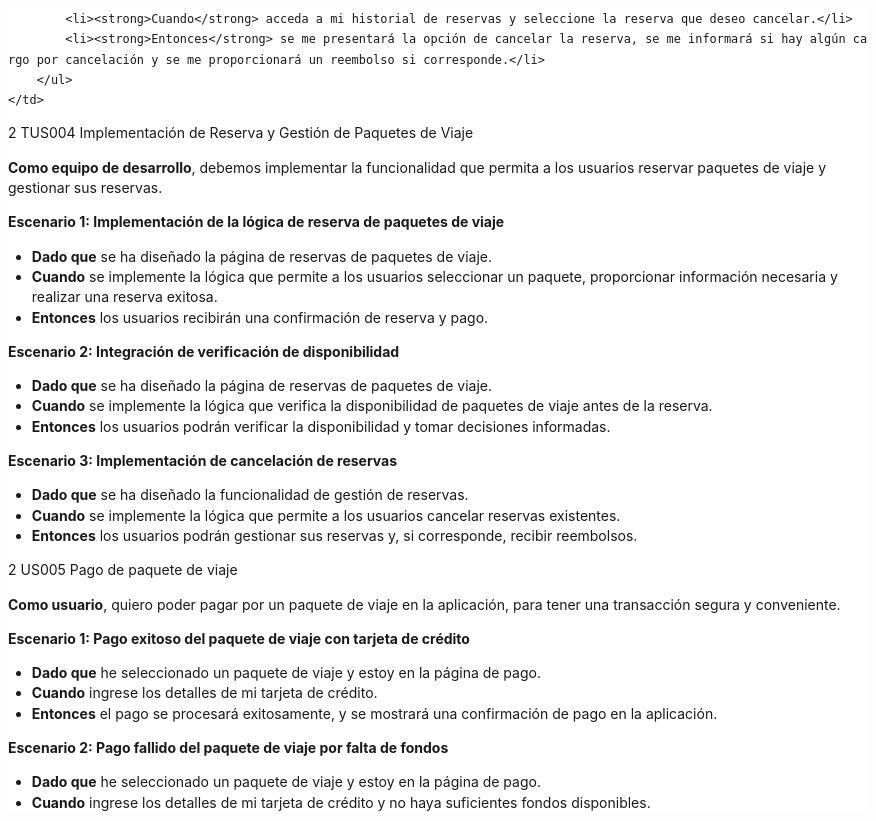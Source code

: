             <li><strong>Cuando</strong> acceda a mi historial de reservas y seleccione la reserva que deseo cancelar.</li>
            <li><strong>Entonces</strong> se me presentará la opción de cancelar la reserva, se me informará si hay algún cargo por cancelación y se me proporcionará un reembolso si corresponde.</li>
        </ul>
    </td>
</tr>
<tr>
    <td>2</td>
    <td>TUS004</td>
    <td>Implementación de Reserva y Gestión de Paquetes de Viaje</td>
    <td>
        <p><strong>Como equipo de desarrollo</strong>, debemos implementar la funcionalidad que permita a los usuarios reservar paquetes de viaje y gestionar sus reservas.</p>
    </td>
    <td>
        <strong>Escenario 1: Implementación de la lógica de reserva de paquetes de viaje</strong>
        <ul>
            <li><strong>Dado que</strong> se ha diseñado la página de reservas de paquetes de viaje.</li>
            <li><strong>Cuando</strong> se implemente la lógica que permite a los usuarios seleccionar un paquete, proporcionar información necesaria y realizar una reserva exitosa.</li>
            <li><strong>Entonces</strong> los usuarios recibirán una confirmación de reserva y pago.</li>
        </ul>
        <strong>Escenario 2: Integración de verificación de disponibilidad</strong>
        <ul>
            <li><strong>Dado que</strong> se ha diseñado la página de reservas de paquetes de viaje.</li>
            <li><strong>Cuando</strong> se implemente la lógica que verifica la disponibilidad de paquetes de viaje antes de la reserva.</li>
            <li><strong>Entonces</strong> los usuarios podrán verificar la disponibilidad y tomar decisiones informadas.</li>
        </ul>
        <strong>Escenario 3: Implementación de cancelación de reservas</strong>
        <ul>
            <li><strong>Dado que</strong> se ha diseñado la funcionalidad de gestión de reservas.</li>
            <li><strong>Cuando</strong> se implemente la lógica que permite a los usuarios cancelar reservas existentes.</li>
            <li><strong>Entonces</strong> los usuarios podrán gestionar sus reservas y, si corresponde, recibir reembolsos.</li>
        </ul>
    </td>
</tr>
<tr>
    <td>2</td>
    <td>US005</td>
    <td>Pago de paquete de viaje</td>
    <td>
        <p><strong>Como usuario</strong>, quiero poder pagar por un paquete de viaje en la aplicación, para tener una transacción segura y conveniente.</p>
    </td>
    <td>
        <strong>Escenario 1: Pago exitoso del paquete de viaje con tarjeta de crédito</strong>
        <ul>
            <li><strong>Dado que</strong> he seleccionado un paquete de viaje y estoy en la página de pago.</li>
            <li><strong>Cuando</strong> ingrese los detalles de mi tarjeta de crédito.</li>
            <li><strong>Entonces</strong> el pago se procesará exitosamente, y se mostrará una confirmación de pago en la aplicación.</li>
        </ul>
        <strong>Escenario 2: Pago fallido del paquete de viaje por falta de fondos</strong>
        <ul>
            <li><strong>Dado que</strong> he seleccionado un paquete de viaje y estoy en la página de pago.</li>
            <li><strong>Cuando</strong> ingrese los detalles de mi tarjeta de crédito y no haya suficientes fondos disponibles.</li>